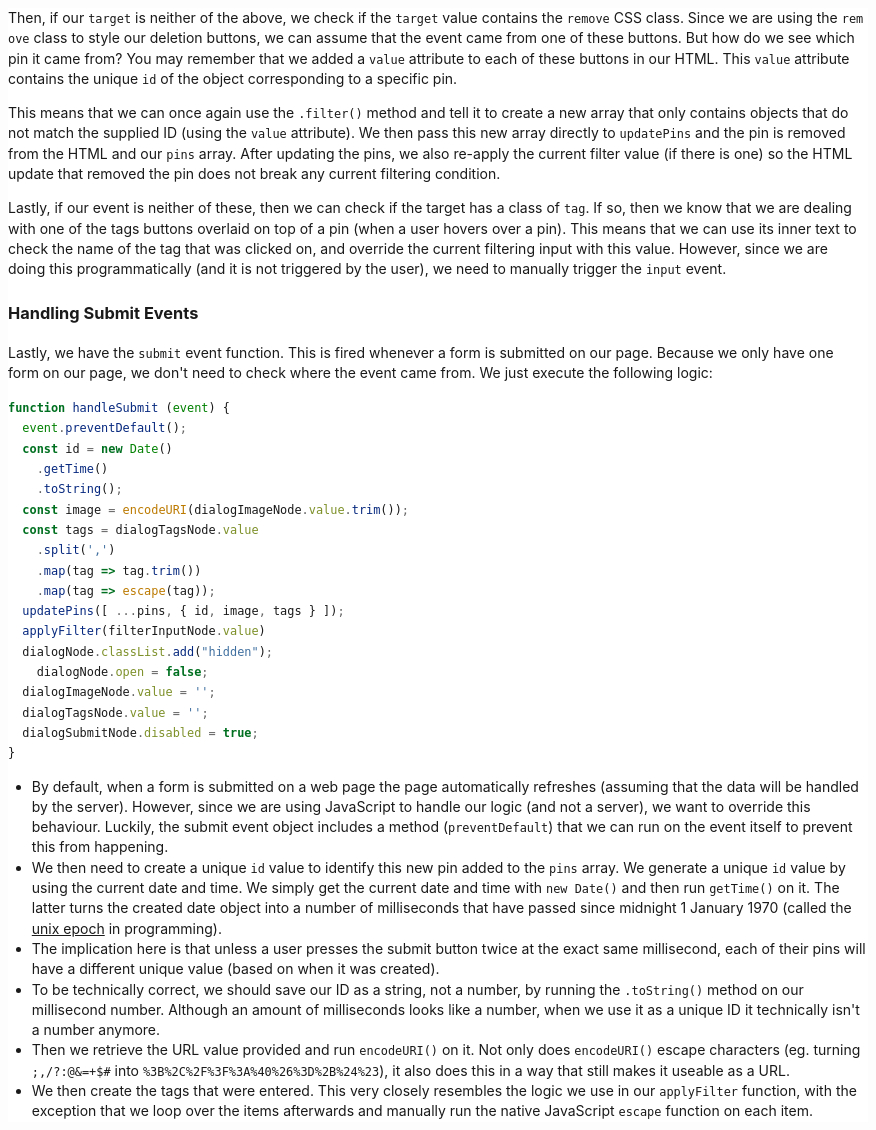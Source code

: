 Then, if our `target` is neither of the above, we check if the `target` value contains the `remove` CSS class. Since we are using the `remove` class to style our deletion buttons, we can assume that the event came from one of these buttons. But how do we see which pin it came from? You may remember that we added a `value` attribute to each of these buttons in our HTML. This `value` attribute contains the unique `id` of the object corresponding to a specific pin.

This means that we can once again use the `.filter()` method and tell it to create a new array that only contains objects that do not match the supplied ID (using the `value` attribute). We then pass this new array directly to `updatePins` and the pin is removed from the HTML and our `pins` array. After updating the pins, we also re-apply the current filter value (if there is one) so the HTML update that removed the pin does not break any current filtering condition.

Lastly, if our event is neither of these, then we can check if the target has a class of `tag`. If so, then we know that we are dealing with one of the tags buttons overlaid on top of a pin (when a user hovers over a pin). This means that we can use its inner text to check the name of the tag that was clicked on, and override the current filtering input with this value. However, since we are doing this programmatically (and it is not triggered by the user), we need to manually trigger the `input` event.

### Handling Submit Events

Lastly, we have the `submit` event function. This is fired whenever a form is submitted on our page. Because we only have one form on our page, we don't need to check where the event came from. We just execute the following logic:

```js
function handleSubmit (event) {
  event.preventDefault();
  const id = new Date()
    .getTime()
    .toString();
  const image = encodeURI(dialogImageNode.value.trim());
  const tags = dialogTagsNode.value
    .split(',')
    .map(tag => tag.trim())
    .map(tag => escape(tag));
  updatePins([ ...pins, { id, image, tags } ]);
  applyFilter(filterInputNode.value)
  dialogNode.classList.add("hidden");
	dialogNode.open = false;
  dialogImageNode.value = '';
  dialogTagsNode.value = '';
  dialogSubmitNode.disabled = true;
}
```

- By default, when a form is submitted on a web page the page automatically refreshes (assuming that the data will be handled by the server). However, since we are using JavaScript to handle our logic (and not a server), we want to override this behaviour. Luckily, the submit event object includes a method (`preventDefault`) that we can run on the event itself to prevent this from happening.
- We then need to create a unique `id` value to identify this new pin added to the `pins` array. We generate a unique `id` value by using the current date and time. We simply get the current date and time with `new Date()` and then run `getTime()` on it. The latter turns the created date object into a number of milliseconds that have passed since midnight 1 January 1970 (called the [unix epoch](https://en.wikipedia.org/wiki/Unix_time) in programming).
- The implication here is that unless a user presses the submit button twice at the exact same millisecond, each of their pins will have a different unique value (based on when it was created).
- To be technically correct, we should save our ID as a string, not a number, by running the `.toString()` method on our millisecond number. Although an amount of milliseconds looks like a number, when we use it as a unique ID it technically isn't a number anymore.
- Then we retrieve the URL value provided and run `encodeURI()` on it. Not only does `encodeURI()` escape characters (eg. turning `;,/?:@&=+$#` into `%3B%2C%2F%3F%3A%40%26%3D%2B%24%23`), it also does this in a way that still makes it useable as a URL.
- We then create the tags that were entered. This very closely resembles the logic we use in our `applyFilter` function, with the exception that we loop over the items afterwards and manually run the native JavaScript `escape` function on each item.